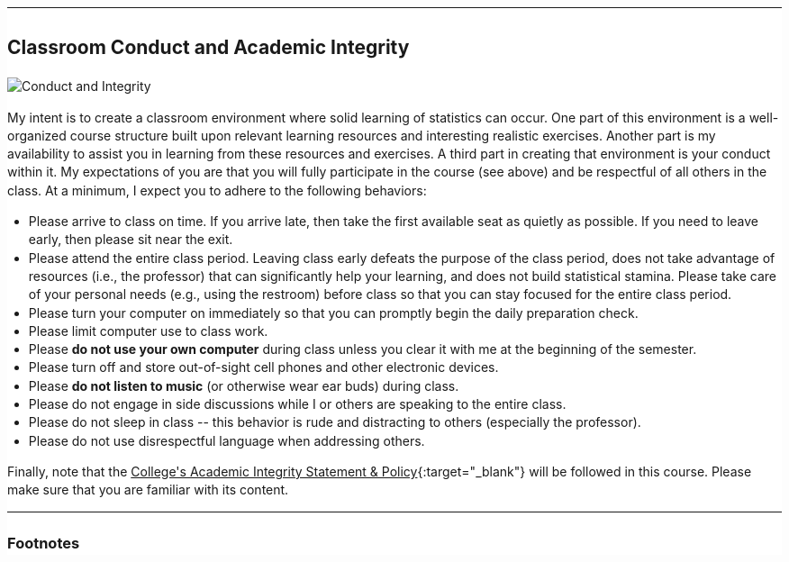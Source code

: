 ----

## Classroom Conduct and Academic Integrity

<img class="img-right" src="../img/cell-cheat.jpg" alt="Conduct and Integrity">

My intent is to create a classroom environment where solid learning of statistics can occur. One part of this environment is a well-organized course structure built upon relevant learning resources and interesting realistic exercises. Another part is my availability to assist you in learning from these resources and exercises. A third part in creating that environment is your conduct within it. My expectations of you are that you will fully participate in the course (see above) and be respectful of all others in the class. At a minimum, I expect you to adhere to the following behaviors:

* Please arrive to class on time. If you arrive late, then take the first available seat as quietly as possible. If you need to leave early, then please sit near the exit.
* Please attend the entire class period. Leaving class early defeats the purpose of the class period, does not take advantage of resources (i.e., the professor) that can significantly help your learning, and does not build statistical stamina. Please take care of your personal needs (e.g., using the restroom) before class so that you can stay focused for the entire class period.
* Please turn your computer on immediately so that you can promptly begin the daily preparation check.
* Please limit computer use to class work.
* Please **do not use your own computer** during class unless you clear it with me at the beginning of the semester.
* Please turn off and store out-of-sight cell phones and other electronic devices.
* Please **do not listen to music** (or otherwise wear ear buds) during class.
* Please do not engage in side discussions while I or others are speaking to the entire class.
*	Please do not sleep in class -- this behavior is rude and distracting to others (especially the professor).
* Please do not use disrespectful language when addressing others.

Finally, note that the [College's Academic Integrity Statement & Policy](https://my.northland.edu/student-policies/academic-policies/#academic-integrity){:target="_blank"} will be followed in this course. Please make sure that you are familiar with its content.

----

### Footnotes

[^email]: While I am pretty open-minded and not much of a stickler when it comes to e-mail etiquette, some professors are. And it is always better to send an appropriate rather than an inappropriate e-mail. [Here](https://www.scribendi.com/advice/how_to_email_a_professor.en.html) and [here](https://www.insidehighered.com/views/2015/04/16/advice-students-so-they-dont-sound-silly-emails-essay) are some good suggestions for e-mailing professors.

[^1]: I believe the research (e.g., [here](http://www.medicaldaily.com/why-using-pen-and-paper-not-laptops-boosts-memory-writing-notes-helps-recall-concepts-ability-268770){:target="_blank"}, [here](http://www.pbs.org/wgbh/nova/next/body/taking-notes-by-hand-could-improve-memory-wt/){:target="_blank"}, and [here](http://www.lifehack.org/articles/featured/writing-and-remembering-why-we-remember-what-we-write.html){:target="_blank"}) that suggests that you are more likely to remember concepts if you hand-write those concepts down, rather than copy-and-pasting or typing the text.

[^2]: General advice for how much time should be spent outside of class for each hour inside of class can be found, among many, [here](https://www.collegeparentcentral.com/2010/02/is-your-college-student-investing-enough-time-studying/){:target="_blank"}, [here](http://classroom.synonym.com/ratio-studying-class-time-college-1075.html){:target="_blank"}, [here](https://www.usu.edu/asc/studysmart/pdf/estimating_study_hours.pdf){:target="_blank"}, and [here](http://collegelife.about.com/od/academiclife/f/How-Much-Time-Should-I-Spend-Studying-In-College.htm){:target="_blank"}.
